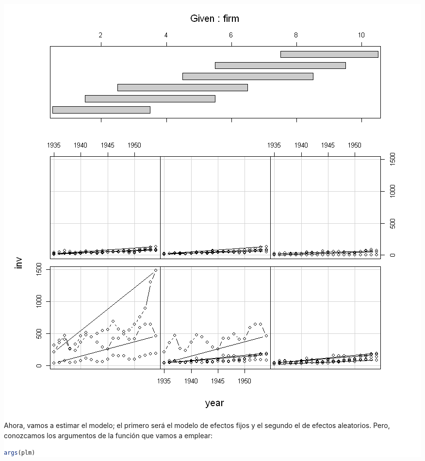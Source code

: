![png](output_15_0.png)


Ahora, vamos a estimar el modelo; el primero será el modelo de efectos fijos y el segundo el de efectos aleatorios. Pero, conozcamos los argumentos de la función que vamos a emplear:


```R
args(plm)
```
